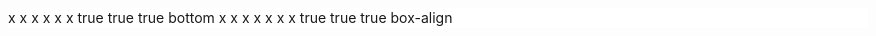 </td>
<td> x
</td>
<td> x
</td>
<td>
</td>
<td>
</td>
<td> x
</td>
<td> x
</td>
<td> x
</td>
<td> x
</td>
<td> true
</td>
<td> true
</td>
<td> true
</td></tr>
<tr>
<td> bottom
</td>
<td>
</td>
<td> x
</td>
<td> x
</td>
<td> x
</td>
<td>
</td>
<td>
</td>
<td> x
</td>
<td> x
</td>
<td> x
</td>
<td> x
</td>
<td> true
</td>
<td> true
</td>
<td> true
</td></tr>
<tr>
<td> box-align
</td>
<td>
</td>
<td>
</td>
<td>
</td>
<td>
</td>
<td>